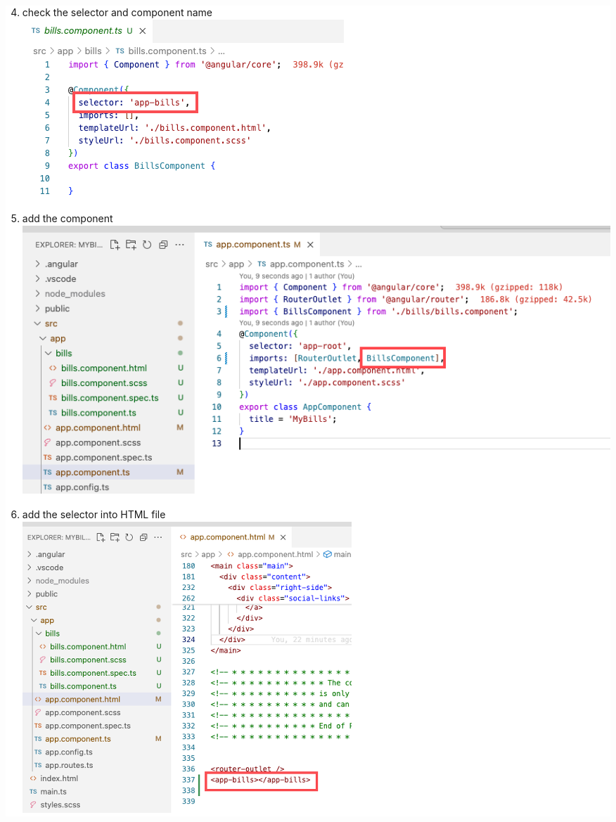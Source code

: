 4. check the selector and component name <br />
![alt text](./images/image-11.png)

5. add the component
![alt text](./images/image-19.png)

6. add the selector into HTML file <br />
![alt text](./images/image-12.png)
